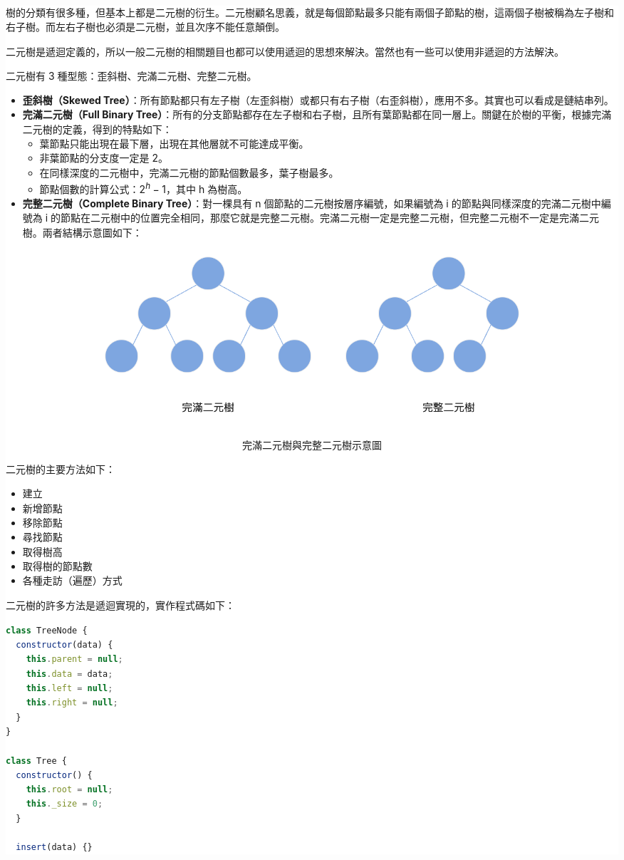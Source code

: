 樹的分類有很多種，但基本上都是二元樹的衍生。二元樹顧名思義，就是每個節點最多只能有兩個子節點的樹，這兩個子樹被稱為左子樹和右子樹。而左右子樹也必須是二元樹，並且次序不能任意顛倒。

二元樹是遞迴定義的，所以一般二元樹的相關題目也都可以使用遞迴的思想來解決。當然也有一些可以使用非遞迴的方法解決。

二元樹有 3 種型態：歪斜樹、完滿二元樹、完整二元樹。

- **歪斜樹（Skewed Tree）**：所有節點都只有左子樹（左歪斜樹）或都只有右子樹（右歪斜樹），應用不多。其實也可以看成是鏈結串列。
- **完滿二元樹（Full Binary Tree）**：所有的分支節點都存在左子樹和右子樹，且所有葉節點都在同一層上。關鍵在於樹的平衡，根據完滿二元樹的定義，得到的特點如下：
  - 葉節點只能出現在最下層，出現在其他層就不可能達成平衡。
  - 非葉節點的分支度一定是 2。
  - 在同樣深度的二元樹中，完滿二元樹的節點個數最多，葉子樹最多。
  - 節點個數的計算公式：$2^h - 1$，其中 h 為樹高。
- **完整二元樹（Complete Binary Tree）**：對一棵具有 n 個節點的二元樹按層序編號，如果編號為 i 的節點與同樣深度的完滿二元樹中編號為 i 的節點在二元樹中的位置完全相同，那麼它就是完整二元樹。完滿二元樹一定是完整二元樹，但完整二元樹不一定是完滿二元樹。兩者結構示意圖如下：

<div align="center">
  <img src="./images/full-vs-complete.png" width="600px">
  <p>完滿二元樹與完整二元樹示意圖</p>
</div>

二元樹的主要方法如下：

- 建立
- 新增節點
- 移除節點
- 尋找節點
- 取得樹高
- 取得樹的節點數
- 各種走訪（遍歷）方式

二元樹的許多方法是遞迴實現的，實作程式碼如下：

```js
class TreeNode {
  constructor(data) {
    this.parent = null;
    this.data = data;
    this.left = null;
    this.right = null;
  }
}

class Tree {
  constructor() {
    this.root = null;
    this._size = 0;
  }

  insert(data) {}
```